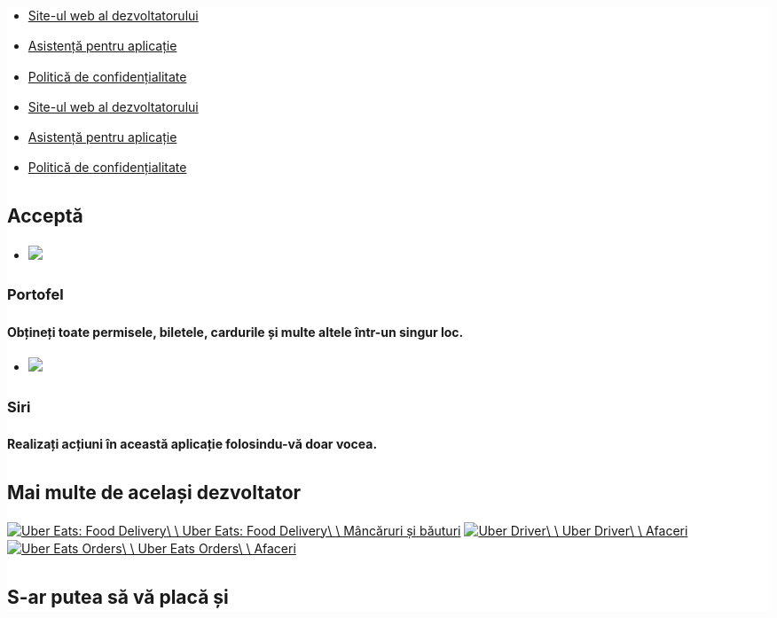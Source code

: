 - [Site-ul web al dezvoltatorului](https://www.uber.com/)
- [Asistență pentru aplicație](https://help.uber.com/)
- [Politică de confidențialitate](https://www.uber.com/legal/privacy)

- [Site-ul web al dezvoltatorului](https://www.uber.com/)
- [Asistență pentru aplicație](https://help.uber.com/)
- [Politică de confidențialitate](https://www.uber.com/legal/privacy)

## Acceptă

- ![](https://apps.apple.com/assets/images/supports/supports-Wallet@2x-daec7ef3fb160308d05ddd69a2b1dece.png)


### Portofel



#### Obțineți toate permisele, biletele, cardurile și multe altele într-un singur loc.

- ![](https://apps.apple.com/assets/images/supports/supports-Siri@2x-24823d6579e391abe63d240af5ed42d2.png)


### Siri



#### Realizați acțiuni în această aplicație folosindu-vă doar vocea.


## Mai multe de același dezvoltator

[![Uber Eats: Food Delivery](https://apps.apple.com/assets/artwork/1x1-42817eea7ade52607a760cbee00d1495.gif)\\
\\
Uber Eats: Food Delivery\\
\\
Mâncăruri și băuturi](https://apps.apple.com/ro/app/uber-eats-food-delivery/id1058959277?l=ro) [![Uber Driver](https://apps.apple.com/assets/artwork/1x1-42817eea7ade52607a760cbee00d1495.gif)\\
\\
Uber Driver\\
\\
Afaceri](https://apps.apple.com/ro/app/uber-driver/id1131342792?l=ro) [![Uber Eats Orders](https://apps.apple.com/assets/artwork/1x1-42817eea7ade52607a760cbee00d1495.gif)\\
\\
Uber Eats Orders\\
\\
Afaceri](https://apps.apple.com/ro/app/uber-eats-orders/id1452906801?l=ro)

## S-ar putea să vă placă și
